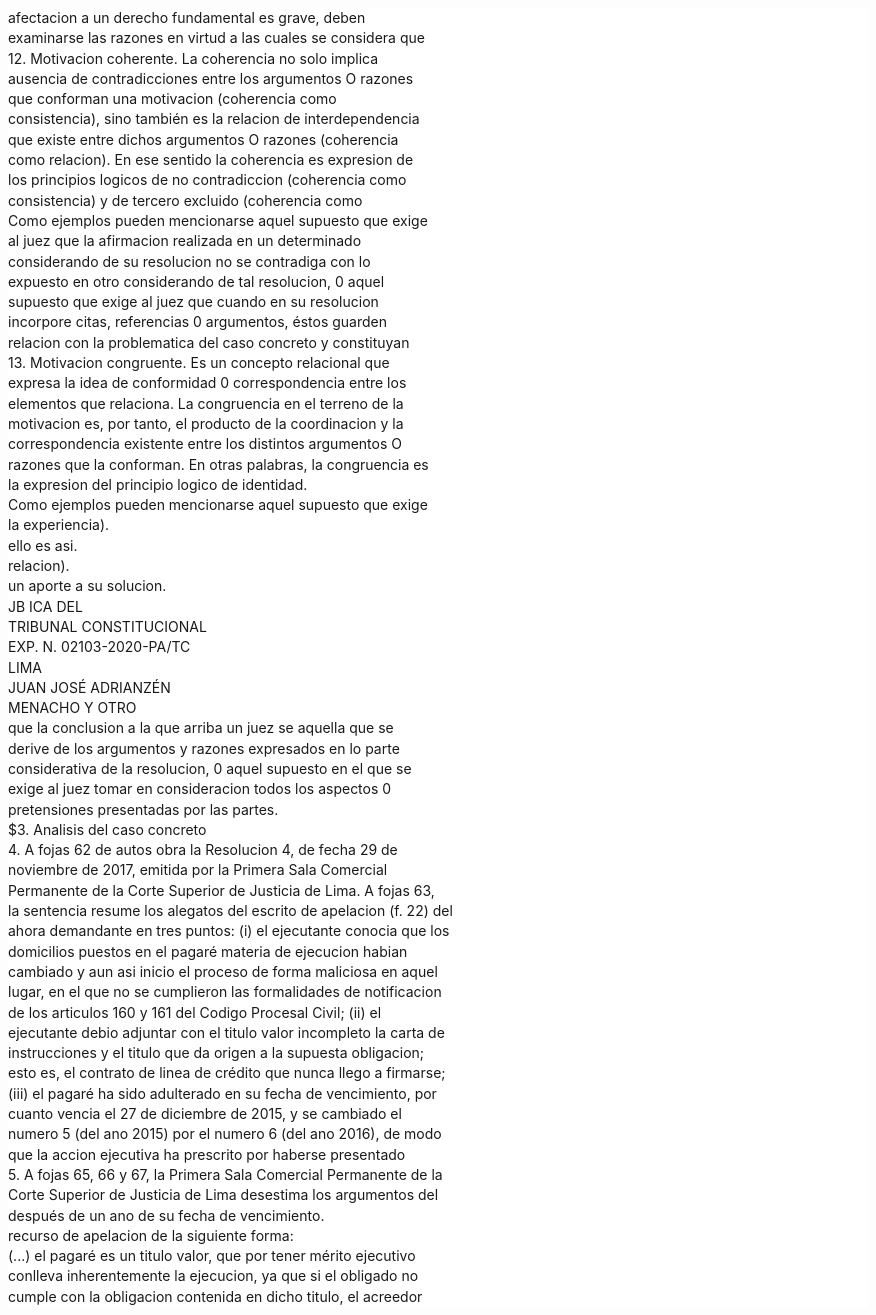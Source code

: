 afectacion a un derecho fundamental es grave, deben  
examinarse las razones en virtud a las cuales se considera que  
12. Motivacion coherente. La coherencia no solo implica  
ausencia de contradicciones entre los argumentos O razones  
que conforman una motivacion (coherencia como  
consistencia), sino también es la relacion de interdependencia  
que existe entre dichos argumentos O razones (coherencia  
como relacion). En ese sentido la coherencia es expresion de  
los principios logicos de no contradiccion (coherencia como  
consistencia) y de tercero excluido (coherencia como  
Como ejemplos pueden mencionarse aquel supuesto que exige  
al juez que la afirmacion realizada en un determinado  
considerando de su resolucion no se contradiga con lo  
expuesto en otro considerando de tal resolucion, 0 aquel  
supuesto que exige al juez que cuando en su resolucion  
incorpore citas, referencias 0 argumentos, éstos guarden  
relacion con la problematica del caso concreto y constituyan  
13. Motivacion congruente. Es un concepto relacional que  
expresa la idea de conformidad 0 correspondencia entre los  
elementos que relaciona. La congruencia en el terreno de la  
motivacion es, por tanto, el producto de la coordinacion y la  
correspondencia existente entre los distintos argumentos O  
razones que la conforman. En otras palabras, la congruencia es  
la expresion del principio logico de identidad.  
Como ejemplos pueden mencionarse aquel supuesto que exige  
la experiencia).  
ello es asi.  
relacion).  
un aporte a su solucion.  
JB ICA DEL  
TRIBUNAL CONSTITUCIONAL  
EXP. N. 02103-2020-PA/TC  
LIMA  
JUAN JOSÉ ADRIANZÉN  
MENACHO Y OTRO  
que la conclusion a la que arriba un juez se aquella que se  
derive de los argumentos y razones expresados en lo parte  
considerativa de la resolucion, 0 aquel supuesto en el que se  
exige al juez tomar en consideracion todos los aspectos 0  
pretensiones presentadas por las partes.  
$3. Analisis del caso concreto  
4. A fojas 62 de autos obra la Resolucion 4, de fecha 29 de  
noviembre de 2017, emitida por la Primera Sala Comercial  
Permanente de la Corte Superior de Justicia de Lima. A fojas 63,  
la sentencia resume los alegatos del escrito de apelacion (f. 22) del  
ahora demandante en tres puntos: (i) el ejecutante conocia que los  
domicilios puestos en el pagaré materia de ejecucion habian  
cambiado y aun asi inicio el proceso de forma maliciosa en aquel  
lugar, en el que no se cumplieron las formalidades de notificacion  
de los articulos 160 y 161 del Codigo Procesal Civil; (ii) el  
ejecutante debio adjuntar con el titulo valor incompleto la carta de  
instrucciones y el titulo que da origen a la supuesta obligacion;  
esto es, el contrato de linea de crédito que nunca llego a firmarse;  
(iii) el pagaré ha sido adulterado en su fecha de vencimiento, por  
cuanto vencia el 27 de diciembre de 2015, y se cambiado el  
numero 5 (del ano 2015) por el numero 6 (del ano 2016), de modo  
que la accion ejecutiva ha prescrito por haberse presentado  
5. A fojas 65, 66 y 67, la Primera Sala Comercial Permanente de la  
Corte Superior de Justicia de Lima desestima los argumentos del  
después de un ano de su fecha de vencimiento.  
recurso de apelacion de la siguiente forma:  
(...) el pagaré es un titulo valor, que por tener mérito ejecutivo  
conlleva inherentemente la ejecucion, ya que si el obligado no  
cumple con la obligacion contenida en dicho titulo, el acreedor  